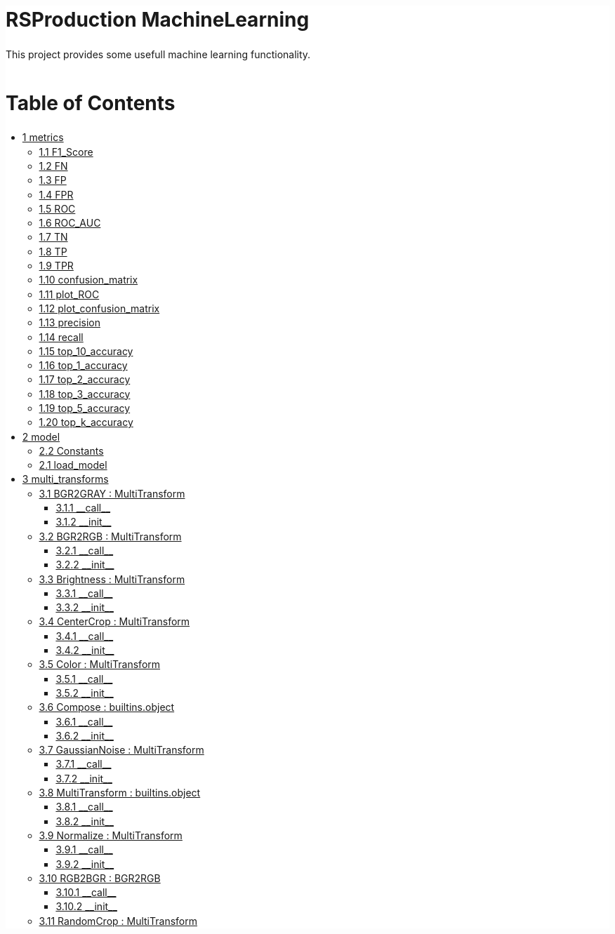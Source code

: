 # RSProduction MachineLearning

This project provides some usefull machine learning functionality.

# Table of Contents

- [1 metrics](#1-metrics)
  - [1.1 F1\_Score](#11-f1\_score)
  - [1.2 FN](#12-fn)
  - [1.3 FP](#13-fp)
  - [1.4 FPR](#14-fpr)
  - [1.5 ROC](#15-roc)
  - [1.6 ROC\_AUC](#16-roc\_auc)
  - [1.7 TN](#17-tn)
  - [1.8 TP](#18-tp)
  - [1.9 TPR](#19-tpr)
  - [1.10 confusion\_matrix](#110-confusion\_matrix)
  - [1.11 plot\_ROC](#111-plot\_roc)
  - [1.12 plot\_confusion\_matrix](#112-plot\_confusion\_matrix)
  - [1.13 precision](#113-precision)
  - [1.14 recall](#114-recall)
  - [1.15 top\_10\_accuracy](#115-top\_10\_accuracy)
  - [1.16 top\_1\_accuracy](#116-top\_1\_accuracy)
  - [1.17 top\_2\_accuracy](#117-top\_2\_accuracy)
  - [1.18 top\_3\_accuracy](#118-top\_3\_accuracy)
  - [1.19 top\_5\_accuracy](#119-top\_5\_accuracy)
  - [1.20 top\_k\_accuracy](#120-top\_k\_accuracy)
- [2 model](#2-model)
  - [2.2 Constants](#22-constants)
  - [2.1 load\_model](#21-load\_model)
- [3 multi\_transforms](#3-multi\_transforms)
  - [3.1 BGR2GRAY : MultiTransform](#31-bgr2gray--multitransform)
    - [3.1.1 \_\_call\_\_](#311-\_\_call\_\_)
    - [3.1.2 \_\_init\_\_](#312-\_\_init\_\_)
  - [3.2 BGR2RGB : MultiTransform](#32-bgr2rgb--multitransform)
    - [3.2.1 \_\_call\_\_](#321-\_\_call\_\_)
    - [3.2.2 \_\_init\_\_](#322-\_\_init\_\_)
  - [3.3 Brightness : MultiTransform](#33-brightness--multitransform)
    - [3.3.1 \_\_call\_\_](#331-\_\_call\_\_)
    - [3.3.2 \_\_init\_\_](#332-\_\_init\_\_)
  - [3.4 CenterCrop : MultiTransform](#34-centercrop--multitransform)
    - [3.4.1 \_\_call\_\_](#341-\_\_call\_\_)
    - [3.4.2 \_\_init\_\_](#342-\_\_init\_\_)
  - [3.5 Color : MultiTransform](#35-color--multitransform)
    - [3.5.1 \_\_call\_\_](#351-\_\_call\_\_)
    - [3.5.2 \_\_init\_\_](#352-\_\_init\_\_)
  - [3.6 Compose : builtins.object](#36-compose--builtinsobject)
    - [3.6.1 \_\_call\_\_](#361-\_\_call\_\_)
    - [3.6.2 \_\_init\_\_](#362-\_\_init\_\_)
  - [3.7 GaussianNoise : MultiTransform](#37-gaussiannoise--multitransform)
    - [3.7.1 \_\_call\_\_](#371-\_\_call\_\_)
    - [3.7.2 \_\_init\_\_](#372-\_\_init\_\_)
  - [3.8 MultiTransform : builtins.object](#38-multitransform--builtinsobject)
    - [3.8.1 \_\_call\_\_](#381-\_\_call\_\_)
    - [3.8.2 \_\_init\_\_](#382-\_\_init\_\_)
  - [3.9 Normalize : MultiTransform](#39-normalize--multitransform)
    - [3.9.1 \_\_call\_\_](#391-\_\_call\_\_)
    - [3.9.2 \_\_init\_\_](#392-\_\_init\_\_)
  - [3.10 RGB2BGR : BGR2RGB](#310-rgb2bgr--bgr2rgb)
    - [3.10.1 \_\_call\_\_](#3101-\_\_call\_\_)
    - [3.10.2 \_\_init\_\_](#3102-\_\_init\_\_)
  - [3.11 RandomCrop : MultiTransform](#311-randomcrop--multitransform)